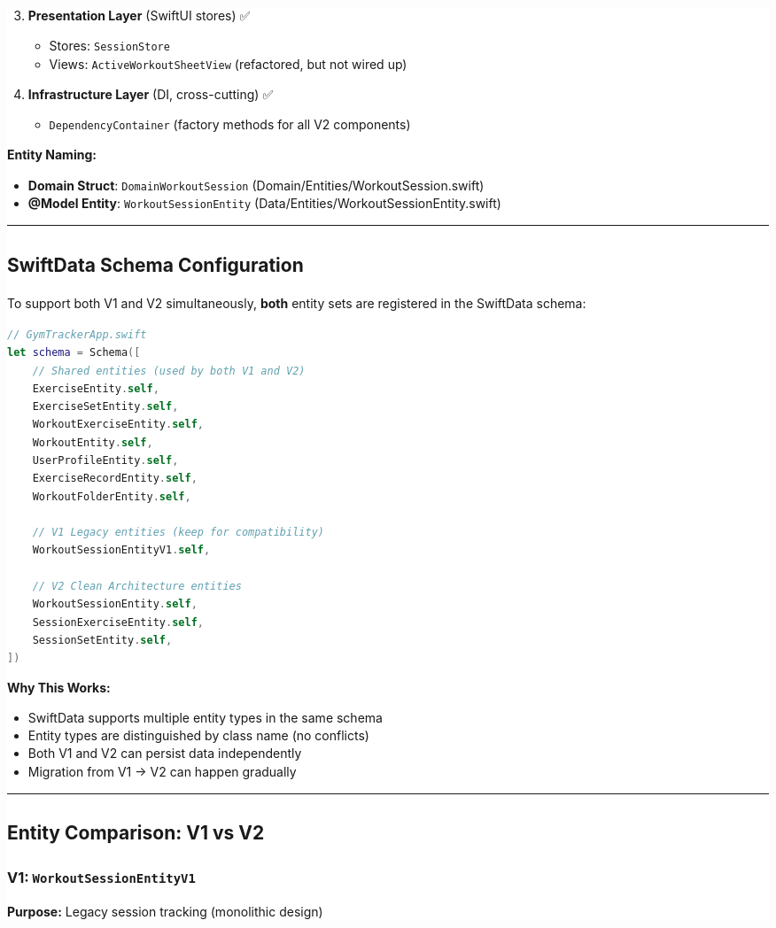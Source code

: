 3. **Presentation Layer** (SwiftUI stores) ✅
   - Stores: `SessionStore`
   - Views: `ActiveWorkoutSheetView` (refactored, but not wired up)

4. **Infrastructure Layer** (DI, cross-cutting) ✅
   - `DependencyContainer` (factory methods for all V2 components)

**Entity Naming:**
- **Domain Struct**: `DomainWorkoutSession` (Domain/Entities/WorkoutSession.swift)
- **@Model Entity**: `WorkoutSessionEntity` (Data/Entities/WorkoutSessionEntity.swift)

---

## SwiftData Schema Configuration

To support both V1 and V2 simultaneously, **both** entity sets are registered in the SwiftData schema:

```swift
// GymTrackerApp.swift
let schema = Schema([
    // Shared entities (used by both V1 and V2)
    ExerciseEntity.self,
    ExerciseSetEntity.self,
    WorkoutExerciseEntity.self,
    WorkoutEntity.self,
    UserProfileEntity.self,
    ExerciseRecordEntity.self,
    WorkoutFolderEntity.self,
    
    // V1 Legacy entities (keep for compatibility)
    WorkoutSessionEntityV1.self,
    
    // V2 Clean Architecture entities
    WorkoutSessionEntity.self,
    SessionExerciseEntity.self,
    SessionSetEntity.self,
])
```

**Why This Works:**
- SwiftData supports multiple entity types in the same schema
- Entity types are distinguished by class name (no conflicts)
- Both V1 and V2 can persist data independently
- Migration from V1 → V2 can happen gradually

---

## Entity Comparison: V1 vs V2

### V1: `WorkoutSessionEntityV1`

**Purpose:** Legacy session tracking (monolithic design)
